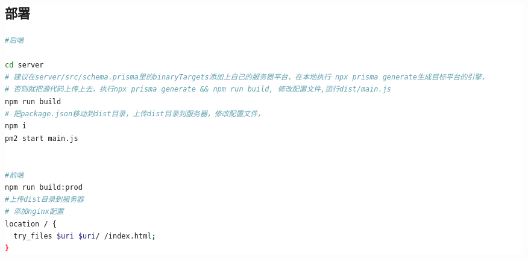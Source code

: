 

## 部署

```bash
#后端

cd server
# 建议在server/src/schema.prisma里的binaryTargets添加上自己的服务器平台，在本地执行 npx prisma generate生成目标平台的引擎，
# 否则就把源代码上传上去，执行npx prisma generate && npm run build, 修改配置文件,运行dist/main.js 
npm run build
# 把package.json移动到dist目录，上传dist目录到服务器，修改配置文件，
npm i 
pm2 start main.js


#前端
npm run build:prod
#上传dist目录到服务器
# 添加nginx配置
location / {
  try_files $uri $uri/ /index.html;
}
```
